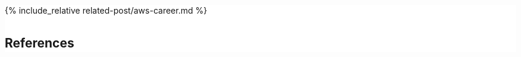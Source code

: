 {% include_relative related-post/aws-career.md %}

## References

[^amazon-badge-color]: [Discover what's behind the Amazon ID badges](https://www.aboutamazon.eu/news/working-at-amazon/discover-whats-behind-the-amazon-id-badges)
[^case-sev-product-page]: [比較 AWS Support 計畫](https://aws.amazon.com/tw/premiumsupport/plans)
[^case-sev-doc]: [建立支援案例和案例管理 - 選擇嚴重性](https://docs.aws.amazon.com/zh_tw/awssupport/latest/user/case-management.html#choosing-severity)
